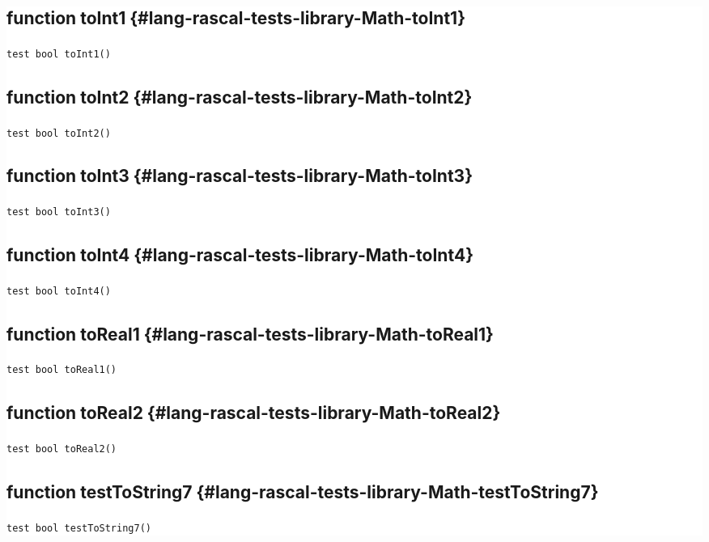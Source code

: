 ## function toInt1 {#lang-rascal-tests-library-Math-toInt1}

```rascal
test bool toInt1()

```

## function toInt2 {#lang-rascal-tests-library-Math-toInt2}

```rascal
test bool toInt2()

```

## function toInt3 {#lang-rascal-tests-library-Math-toInt3}

```rascal
test bool toInt3()

```

## function toInt4 {#lang-rascal-tests-library-Math-toInt4}

```rascal
test bool toInt4()

```

## function toReal1 {#lang-rascal-tests-library-Math-toReal1}

```rascal
test bool toReal1()

```

## function toReal2 {#lang-rascal-tests-library-Math-toReal2}

```rascal
test bool toReal2()

```

## function testToString7 {#lang-rascal-tests-library-Math-testToString7}

```rascal
test bool testToString7()

```
